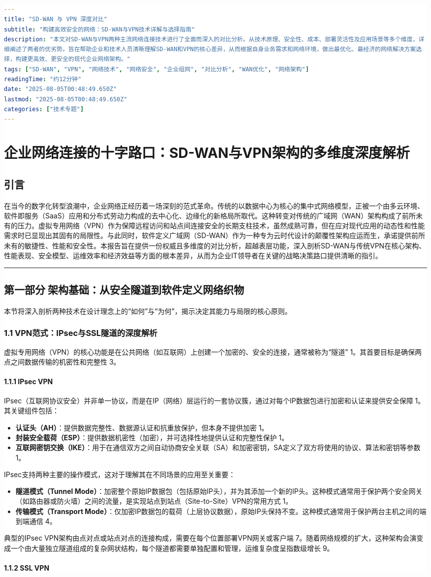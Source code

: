 ```yaml
---
title: "SD-WAN 与 VPN 深度对比"
subtitle: "构建高效安全的网络：SD-WAN与VPN技术详解与选择指南"
description: "本文对SD-WAN与VPN两种主流网络连接技术进行了全面而深入的对比分析。从技术原理、安全性、成本、部署灵活性及应用场景等多个维度，详细阐述了两者的优劣势。旨在帮助企业和技术人员清晰理解SD-WAN和VPN的核心差异，从而根据自身业务需求和网络环境，做出最优化、最经济的网络解决方案选择，构建更高效、更安全的现代企业网络架构。"
tags: ["SD-WAN", "VPN", "网络技术", "网络安全", "企业组网", "对比分析", "WAN优化", "网络架构"]
readingTime: "约12分钟"
date: "2025-08-05T00:48:49.650Z"
lastmod: "2025-08-05T00:48:49.650Z"
categories: ["技术专题"]
---
```




# **企业网络连接的十字路口：SD-WAN与VPN架构的多维度深度解析**

## **引言**

在当今的数字化转型浪潮中，企业网络正经历着一场深刻的范式革命。传统的以数据中心为核心的集中式网络模型，正被一个由多云环境、软件即服务（SaaS）应用和分布式劳动力构成的去中心化、边缘化的新格局所取代。这种转变对传统的广域网（WAN）架构构成了前所未有的压力。虚拟专用网络（VPN）作为保障远程访问和站点间连接安全的长期支柱技术，虽然成熟可靠，但在应对现代应用的动态性和性能需求时已显现出其固有的局限性。与此同时，软件定义广域网（SD-WAN）作为一种专为云时代设计的颠覆性架构应运而生，承诺提供前所未有的敏捷性、性能和安全性。本报告旨在提供一份权威且多维度的对比分析，超越表层功能，深入剖析SD-WAN与传统VPN在核心架构、性能表现、安全模型、运维效率和经济效益等方面的根本差异，从而为企业IT领导者在关键的战略决策路口提供清晰的指引。

---

## **第一部分 架构基础：从安全隧道到软件定义网络织物**

本节将深入剖析两种技术在设计理念上的“如何”与“为何”，揭示决定其能力与局限的核心原则。

### **1.1 VPN范式：IPsec与SSL隧道的深度解析**

虚拟专用网络（VPN）的核心功能是在公共网络（如互联网）上创建一个加密的、安全的连接，通常被称为“隧道” 1。其首要目标是确保两点之间数据传输的机密性和完整性 3。

#### **1.1.1 IPsec VPN**

IPsec（互联网协议安全）并非单一协议，而是在IP（网络）层运行的一套协议簇，通过对每个IP数据包进行加密和认证来提供安全保障 1。其关键组件包括：

* **认证头（AH）**：提供数据完整性、数据源认证和抗重放保护，但本身不提供加密 1。  
* **封装安全载荷（ESP）**：提供数据机密性（加密），并可选择性地提供认证和完整性保护 1。  
* **互联网密钥交换（IKE）**：用于在通信双方之间自动协商安全关联（SA）和加密密钥，SA定义了双方将使用的协议、算法和密钥等参数 1。

IPsec支持两种主要的操作模式，这对于理解其在不同场景的应用至关重要：

* **隧道模式（Tunnel Mode）**：加密整个原始IP数据包（包括原始IP头），并为其添加一个新的IP头。这种模式通常用于保护两个安全网关（如路由器或防火墙）之间的流量，是实现站点到站点（Site-to-Site）VPN的常用方式 1。  
* **传输模式（Transport Mode）**：仅加密IP数据包的载荷（上层协议数据），原始IP头保持不变。这种模式通常用于保护两台主机之间的端到端通信 4。

典型的IPsec VPN架构由点对点或站点对点的连接构成，需要在每个位置部署VPN网关或客户端 7。随着网络规模的扩大，这种架构会演变成一个由大量独立隧道组成的复杂网状结构，每个隧道都需要单独配置和管理，运维复杂度呈指数级增长 9。

#### **1.1.2 SSL VPN**
